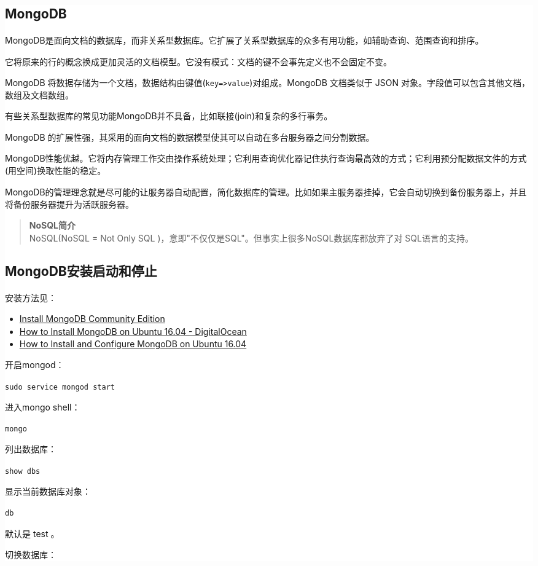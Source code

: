 ## MongoDB

MongoDB是面向文档的数据库，而非关系型数据库。它扩展了关系型数据库的众多有用功能，如辅助查询、范围查询和排序。

它将原来的行的概念换成更加灵活的文档模型。它没有模式：文档的键不会事先定义也不会固定不变。

MongoDB 将数据存储为一个文档，数据结构由键值(`key=>value`)对组成。MongoDB 文档类似于 JSON 对象。字段值可以包含其他文档，数组及文档数组。

有些关系型数据库的常见功能MongoDB并不具备，比如联接(join)和复杂的多行事务。

MongoDB 的扩展性强，其采用的面向文档的数据模型使其可以自动在多台服务器之间分割数据。

MongoDB性能优越。它将内存管理工作交由操作系统处理；它利用查询优化器记住执行查询最高效的方式；它利用预分配数据文件的方式(用空间)换取性能的稳定。

MongoDB的管理理念就是尽可能的让服务器自动配置，简化数据库的管理。比如如果主服务器挂掉，它会自动切换到备份服务器上，并且将备份服务器提升为活跃服务器。



> **NoSQL简介**      
> NoSQL(NoSQL = Not Only SQL )，意即"不仅仅是SQL"。但事实上很多NoSQL数据库都放弃了对 SQL语言的支持。



## MongoDB安装启动和停止

安装方法见： 

* [Install MongoDB Community Edition ](https://docs.mongodb.com/manual/administration/install-community/ "Install MongoDB Community Edition — MongoDB Manual 3.4")   
* [How to Install MongoDB on Ubuntu 16.04 - DigitalOcean](https://www.digitalocean.com/community/tutorials/how-to-install-mongodb-on-ubuntu-16-04 )   
* [How to Install and Configure MongoDB on Ubuntu 16.04](https://www.howtoforge.com/tutorial/install-mongodb-on-ubuntu-16.04/ "How to Install and Configure MongoDB on Ubuntu 16.04")  



开启mongod：

```shell
sudo service mongod start
```

进入mongo shell：

```shell
mongo
```

列出数据库：

```shell
show dbs
```

显示当前数据库对象：

```
db
```

默认是 test 。

切换数据库：
